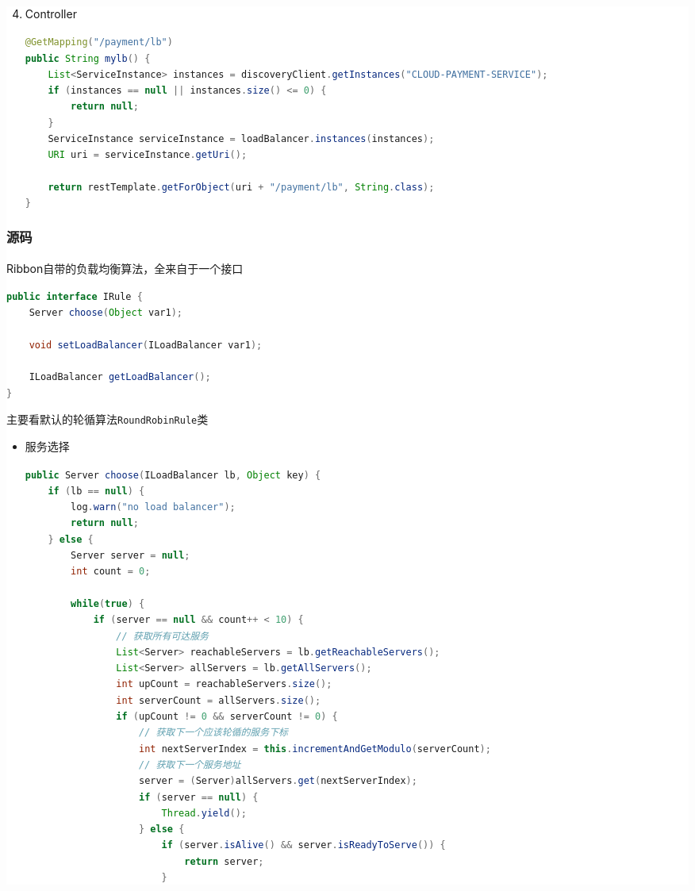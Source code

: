 4. Controller

    ``` java
    @GetMapping("/payment/lb")
    public String mylb() {
        List<ServiceInstance> instances = discoveryClient.getInstances("CLOUD-PAYMENT-SERVICE");
        if (instances == null || instances.size() <= 0) {
            return null;
        }
        ServiceInstance serviceInstance = loadBalancer.instances(instances);
        URI uri = serviceInstance.getUri();
    
        return restTemplate.getForObject(uri + "/payment/lb", String.class);
    }
    ```



### 源码

Ribbon自带的负载均衡算法，全来自于一个接口

``` java
public interface IRule {
    Server choose(Object var1);

    void setLoadBalancer(ILoadBalancer var1);

    ILoadBalancer getLoadBalancer();
}
```

主要看默认的轮循算法`RoundRobinRule`类

* 服务选择

    ``` java
    public Server choose(ILoadBalancer lb, Object key) {
        if (lb == null) {
            log.warn("no load balancer");
            return null;
        } else {
            Server server = null;
            int count = 0;
    
            while(true) {
                if (server == null && count++ < 10) {
                    // 获取所有可达服务
                    List<Server> reachableServers = lb.getReachableServers();
                    List<Server> allServers = lb.getAllServers();
                    int upCount = reachableServers.size();
                    int serverCount = allServers.size();
                    if (upCount != 0 && serverCount != 0) {
                        // 获取下一个应该轮循的服务下标
                        int nextServerIndex = this.incrementAndGetModulo(serverCount);
                        // 获取下一个服务地址
                        server = (Server)allServers.get(nextServerIndex);
                        if (server == null) {
                            Thread.yield();
                        } else {
                            if (server.isAlive() && server.isReadyToServe()) {
                                return server;
                            }
    